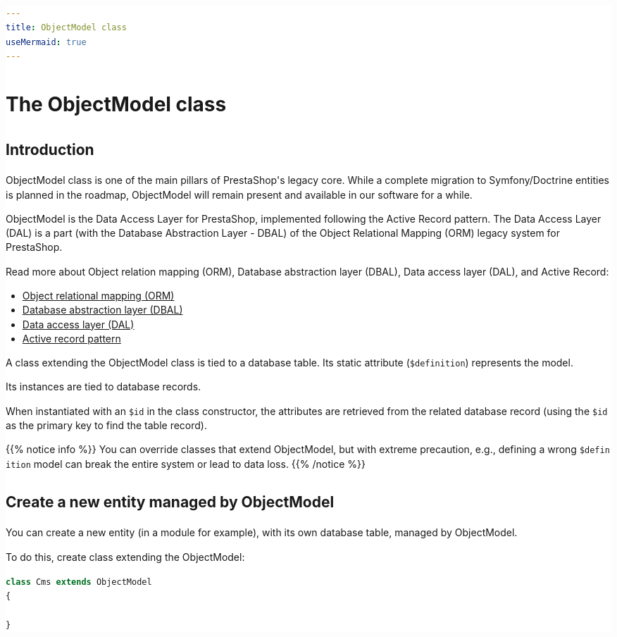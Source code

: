 ```yaml
---
title: ObjectModel class
useMermaid: true
---
```


# The ObjectModel class

## Introduction

ObjectModel class is one of the main pillars of PrestaShop's legacy core. While a complete migration to Symfony/Doctrine entities is planned in the roadmap, ObjectModel will remain present and available in our software for a while.

ObjectModel is the Data Access Layer for PrestaShop, implemented following the Active Record pattern. The Data Access Layer (DAL) is a part (with the Database Abstraction Layer - DBAL) of the Object Relational Mapping (ORM) legacy system for PrestaShop.

Read more about Object relation mapping (ORM), Database abstraction layer (DBAL), Data access layer (DAL), and Active Record:

- [Object relational mapping (ORM)](https://en.wikipedia.org/wiki/Object%E2%80%93relational_mapping)
- [Database abstraction layer (DBAL)](https://en.wikipedia.org/wiki/Database_abstraction_layer)
- [Data access layer (DAL)](https://en.wikipedia.org/wiki/Data_access_layer)
- [Active record pattern](https://en.wikipedia.org/wiki/Active_record_pattern)

A class extending the ObjectModel class is tied to a database table. Its static attribute (`$definition`) represents the model. 

Its instances are tied to database records. 

When instantiated with an `$id` in the class constructor, the attributes are retrieved from the related database record (using the `$id` as the primary key to find the table record). 

{{% notice info %}}
You can override classes that extend ObjectModel, but with extreme precaution, e.g., defining a wrong `$definition` model can break the entire system or lead to data loss. 
{{% /notice %}}

## Create a new entity managed by ObjectModel

You can create a new entity (in a module for example), with its own database table, managed by ObjectModel. 

To do this, create class extending the ObjectModel:

```php
class Cms extends ObjectModel
{

}
```
